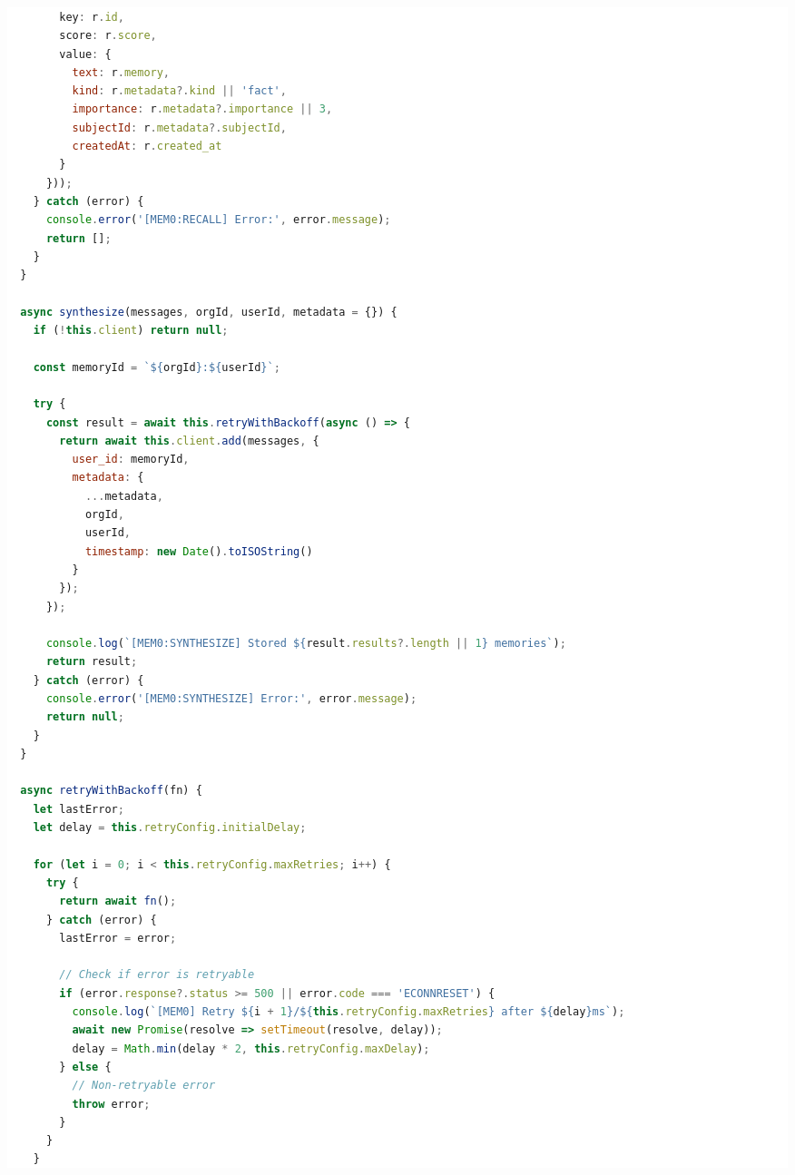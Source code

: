 ```javascript
        key: r.id,
        score: r.score,
        value: {
          text: r.memory,
          kind: r.metadata?.kind || 'fact',
          importance: r.metadata?.importance || 3,
          subjectId: r.metadata?.subjectId,
          createdAt: r.created_at
        }
      }));
    } catch (error) {
      console.error('[MEM0:RECALL] Error:', error.message);
      return [];
    }
  }
  
  async synthesize(messages, orgId, userId, metadata = {}) {
    if (!this.client) return null;
    
    const memoryId = `${orgId}:${userId}`;
    
    try {
      const result = await this.retryWithBackoff(async () => {
        return await this.client.add(messages, {
          user_id: memoryId,
          metadata: {
            ...metadata,
            orgId,
            userId,
            timestamp: new Date().toISOString()
          }
        });
      });
      
      console.log(`[MEM0:SYNTHESIZE] Stored ${result.results?.length || 1} memories`);
      return result;
    } catch (error) {
      console.error('[MEM0:SYNTHESIZE] Error:', error.message);
      return null;
    }
  }
  
  async retryWithBackoff(fn) {
    let lastError;
    let delay = this.retryConfig.initialDelay;
    
    for (let i = 0; i < this.retryConfig.maxRetries; i++) {
      try {
        return await fn();
      } catch (error) {
        lastError = error;
        
        // Check if error is retryable
        if (error.response?.status >= 500 || error.code === 'ECONNRESET') {
          console.log(`[MEM0] Retry ${i + 1}/${this.retryConfig.maxRetries} after ${delay}ms`);
          await new Promise(resolve => setTimeout(resolve, delay));
          delay = Math.min(delay * 2, this.retryConfig.maxDelay);
        } else {
          // Non-retryable error
          throw error;
        }
      }
    }
```